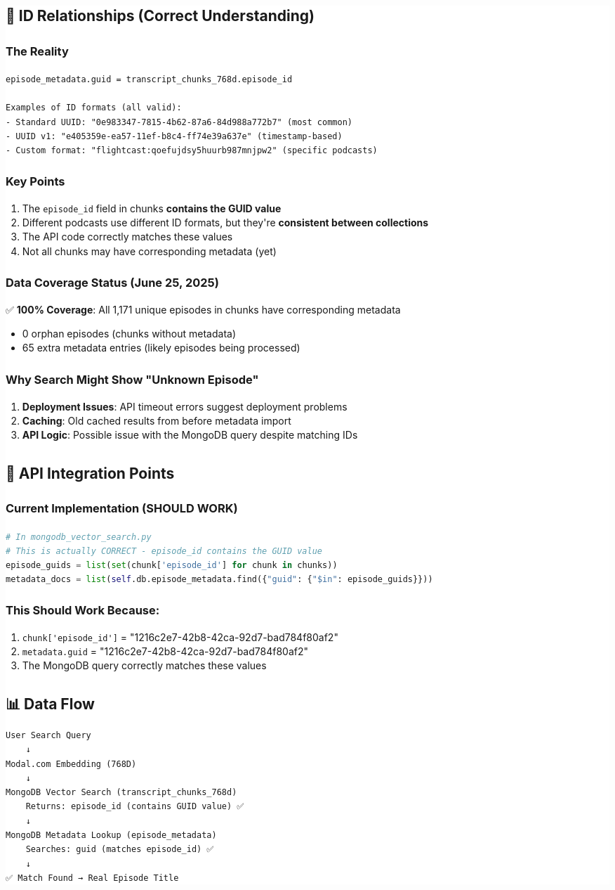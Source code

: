 
## 🔗 ID Relationships (Correct Understanding)

### The Reality
```
episode_metadata.guid = transcript_chunks_768d.episode_id

Examples of ID formats (all valid):
- Standard UUID: "0e983347-7815-4b62-87a6-84d988a772b7" (most common)
- UUID v1: "e405359e-ea57-11ef-b8c4-ff74e39a637e" (timestamp-based)
- Custom format: "flightcast:qoefujdsy5huurb987mnjpw2" (specific podcasts)
```

### Key Points
1. The `episode_id` field in chunks **contains the GUID value**
2. Different podcasts use different ID formats, but they're **consistent between collections**
3. The API code correctly matches these values
4. Not all chunks may have corresponding metadata (yet)

### Data Coverage Status (June 25, 2025)
✅ **100% Coverage**: All 1,171 unique episodes in chunks have corresponding metadata
- 0 orphan episodes (chunks without metadata)
- 65 extra metadata entries (likely episodes being processed)

### Why Search Might Show "Unknown Episode"
1. **Deployment Issues**: API timeout errors suggest deployment problems
2. **Caching**: Old cached results from before metadata import
3. **API Logic**: Possible issue with the MongoDB query despite matching IDs

## 🚀 API Integration Points

### Current Implementation (SHOULD WORK)
```python
# In mongodb_vector_search.py
# This is actually CORRECT - episode_id contains the GUID value
episode_guids = list(set(chunk['episode_id'] for chunk in chunks))
metadata_docs = list(self.db.episode_metadata.find({"guid": {"$in": episode_guids}}))
```

### This Should Work Because:
1. `chunk['episode_id']` = "1216c2e7-42b8-42ca-92d7-bad784f80af2"
2. `metadata.guid` = "1216c2e7-42b8-42ca-92d7-bad784f80af2"
3. The MongoDB query correctly matches these values

## 📊 Data Flow

```
User Search Query
    ↓
Modal.com Embedding (768D)
    ↓
MongoDB Vector Search (transcript_chunks_768d)
    Returns: episode_id (contains GUID value) ✅
    ↓
MongoDB Metadata Lookup (episode_metadata)
    Searches: guid (matches episode_id) ✅
    ↓
✅ Match Found → Real Episode Title
```
